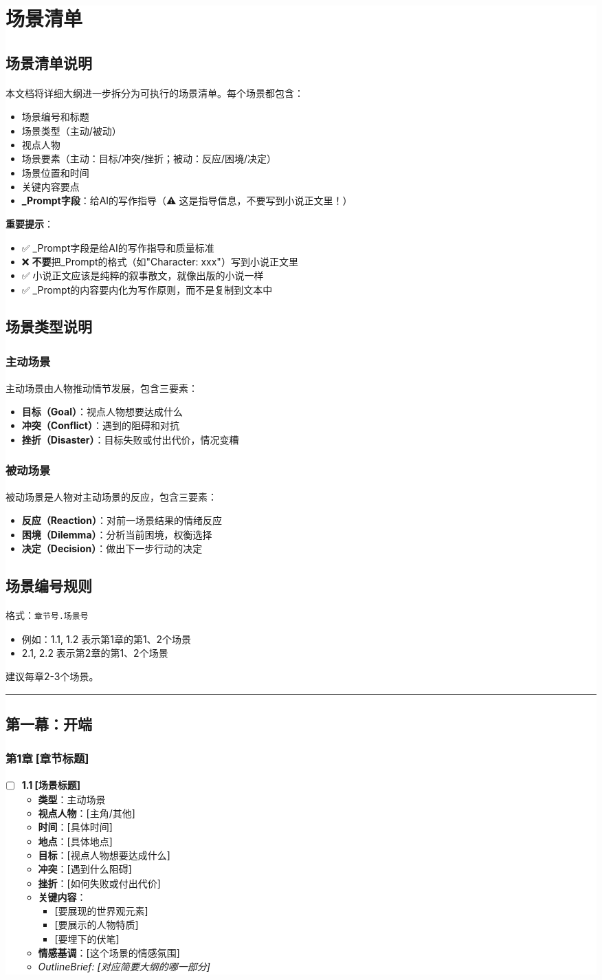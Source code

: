 # 场景清单

## 场景清单说明

本文档将详细大纲进一步拆分为可执行的场景清单。每个场景都包含：
- 场景编号和标题
- 场景类型（主动/被动）
- 视点人物
- 场景要素（主动：目标/冲突/挫折；被动：反应/困境/决定）
- 场景位置和时间
- 关键内容要点
- **_Prompt字段**：给AI的写作指导（⚠️ 这是指导信息，不要写到小说正文里！）

**重要提示**：
- ✅ _Prompt字段是给AI的写作指导和质量标准
- ❌ **不要**把_Prompt的格式（如"Character: xxx"）写到小说正文里
- ✅ 小说正文应该是纯粹的叙事散文，就像出版的小说一样
- ✅ _Prompt的内容要内化为写作原则，而不是复制到文本中

## 场景类型说明

### 主动场景
主动场景由人物推动情节发展，包含三要素：
- **目标（Goal）**：视点人物想要达成什么
- **冲突（Conflict）**：遇到的阻碍和对抗
- **挫折（Disaster）**：目标失败或付出代价，情况变糟

### 被动场景
被动场景是人物对主动场景的反应，包含三要素：
- **反应（Reaction）**：对前一场景结果的情绪反应
- **困境（Dilemma）**：分析当前困境，权衡选择
- **决定（Decision）**：做出下一步行动的决定

## 场景编号规则

格式：`章节号.场景号`
- 例如：1.1, 1.2 表示第1章的第1、2个场景
- 2.1, 2.2 表示第2章的第1、2个场景

建议每章2-3个场景。

---

## 第一幕：开端

### 第1章 [章节标题]

- [ ] **1.1 [场景标题]**
  - **类型**：主动场景
  - **视点人物**：[主角/其他]
  - **时间**：[具体时间]
  - **地点**：[具体地点]
  - **目标**：[视点人物想要达成什么]
  - **冲突**：[遇到什么阻碍]
  - **挫折**：[如何失败或付出代价]
  - **关键内容**：
    - [要展现的世界观元素]
    - [要展示的人物特质]
    - [要埋下的伏笔]
  - **情感基调**：[这个场景的情感氛围]
  - _OutlineBrief: [对应简要大纲的哪一部分]_
